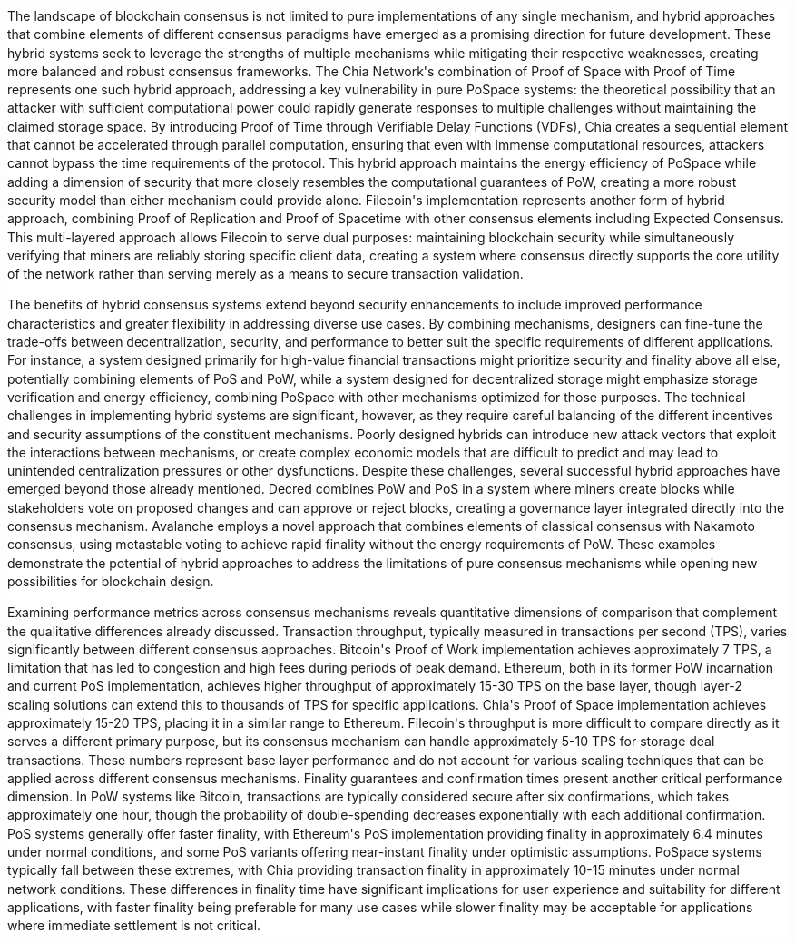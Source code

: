 The landscape of blockchain consensus is not limited to pure implementations of any single mechanism, and hybrid approaches that combine elements of different consensus paradigms have emerged as a promising direction for future development. These hybrid systems seek to leverage the strengths of multiple mechanisms while mitigating their respective weaknesses, creating more balanced and robust consensus frameworks. The Chia Network's combination of Proof of Space with Proof of Time represents one such hybrid approach, addressing a key vulnerability in pure PoSpace systems: the theoretical possibility that an attacker with sufficient computational power could rapidly generate responses to multiple challenges without maintaining the claimed storage space. By introducing Proof of Time through Verifiable Delay Functions (VDFs), Chia creates a sequential element that cannot be accelerated through parallel computation, ensuring that even with immense computational resources, attackers cannot bypass the time requirements of the protocol. This hybrid approach maintains the energy efficiency of PoSpace while adding a dimension of security that more closely resembles the computational guarantees of PoW, creating a more robust security model than either mechanism could provide alone. Filecoin's implementation represents another form of hybrid approach, combining Proof of Replication and Proof of Spacetime with other consensus elements including Expected Consensus. This multi-layered approach allows Filecoin to serve dual purposes: maintaining blockchain security while simultaneously verifying that miners are reliably storing specific client data, creating a system where consensus directly supports the core utility of the network rather than serving merely as a means to secure transaction validation.

The benefits of hybrid consensus systems extend beyond security enhancements to include improved performance characteristics and greater flexibility in addressing diverse use cases. By combining mechanisms, designers can fine-tune the trade-offs between decentralization, security, and performance to better suit the specific requirements of different applications. For instance, a system designed primarily for high-value financial transactions might prioritize security and finality above all else, potentially combining elements of PoS and PoW, while a system designed for decentralized storage might emphasize storage verification and energy efficiency, combining PoSpace with other mechanisms optimized for those purposes. The technical challenges in implementing hybrid systems are significant, however, as they require careful balancing of the different incentives and security assumptions of the constituent mechanisms. Poorly designed hybrids can introduce new attack vectors that exploit the interactions between mechanisms, or create complex economic models that are difficult to predict and may lead to unintended centralization pressures or other dysfunctions. Despite these challenges, several successful hybrid approaches have emerged beyond those already mentioned. Decred combines PoW and PoS in a system where miners create blocks while stakeholders vote on proposed changes and can approve or reject blocks, creating a governance layer integrated directly into the consensus mechanism. Avalanche employs a novel approach that combines elements of classical consensus with Nakamoto consensus, using metastable voting to achieve rapid finality without the energy requirements of PoW. These examples demonstrate the potential of hybrid approaches to address the limitations of pure consensus mechanisms while opening new possibilities for blockchain design.

Examining performance metrics across consensus mechanisms reveals quantitative dimensions of comparison that complement the qualitative differences already discussed. Transaction throughput, typically measured in transactions per second (TPS), varies significantly between different consensus approaches. Bitcoin's Proof of Work implementation achieves approximately 7 TPS, a limitation that has led to congestion and high fees during periods of peak demand. Ethereum, both in its former PoW incarnation and current PoS implementation, achieves higher throughput of approximately 15-30 TPS on the base layer, though layer-2 scaling solutions can extend this to thousands of TPS for specific applications. Chia's Proof of Space implementation achieves approximately 15-20 TPS, placing it in a similar range to Ethereum. Filecoin's throughput is more difficult to compare directly as it serves a different primary purpose, but its consensus mechanism can handle approximately 5-10 TPS for storage deal transactions. These numbers represent base layer performance and do not account for various scaling techniques that can be applied across different consensus mechanisms. Finality guarantees and confirmation times present another critical performance dimension. In PoW systems like Bitcoin, transactions are typically considered secure after six confirmations, which takes approximately one hour, though the probability of double-spending decreases exponentially with each additional confirmation. PoS systems generally offer faster finality, with Ethereum's PoS implementation providing finality in approximately 6.4 minutes under normal conditions, and some PoS variants offering near-instant finality under optimistic assumptions. PoSpace systems typically fall between these extremes, with Chia providing transaction finality in approximately 10-15 minutes under normal network conditions. These differences in finality time have significant implications for user experience and suitability for different applications, with faster finality being preferable for many use cases while slower finality may be acceptable for applications where immediate settlement is not critical.
